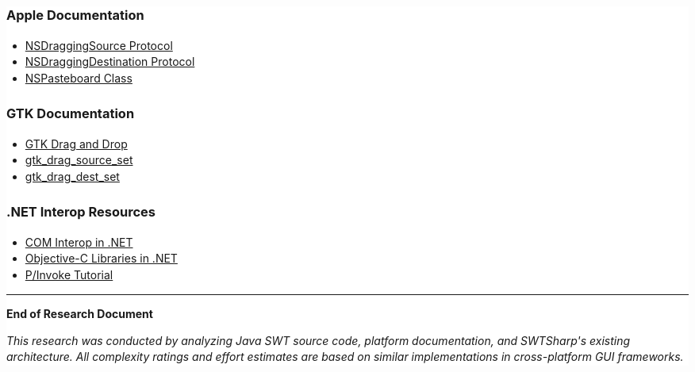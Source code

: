### Apple Documentation
- [NSDraggingSource Protocol](https://developer.apple.com/documentation/appkit/nsdraggingsource)
- [NSDraggingDestination Protocol](https://developer.apple.com/documentation/appkit/nsdraggingdestination)
- [NSPasteboard Class](https://developer.apple.com/documentation/appkit/nspasteboard)

### GTK Documentation
- [GTK Drag and Drop](https://docs.gtk.org/gtk3/drag-and-drop.html)
- [gtk_drag_source_set](https://docs.gtk.org/gtk3/method.Widget.drag_source_set.html)
- [gtk_drag_dest_set](https://docs.gtk.org/gtk3/method.Widget.drag_dest_set.html)

### .NET Interop Resources
- [COM Interop in .NET](https://docs.microsoft.com/en-us/dotnet/standard/native-interop/com-interop)
- [Objective-C Libraries in .NET](https://docs.microsoft.com/en-us/dotnet/standard/native-interop/objective-c-libraries)
- [P/Invoke Tutorial](https://docs.microsoft.com/en-us/dotnet/standard/native-interop/pinvoke)

---

**End of Research Document**

*This research was conducted by analyzing Java SWT source code, platform documentation, and SWTSharp's existing architecture. All complexity ratings and effort estimates are based on similar implementations in cross-platform GUI frameworks.*
